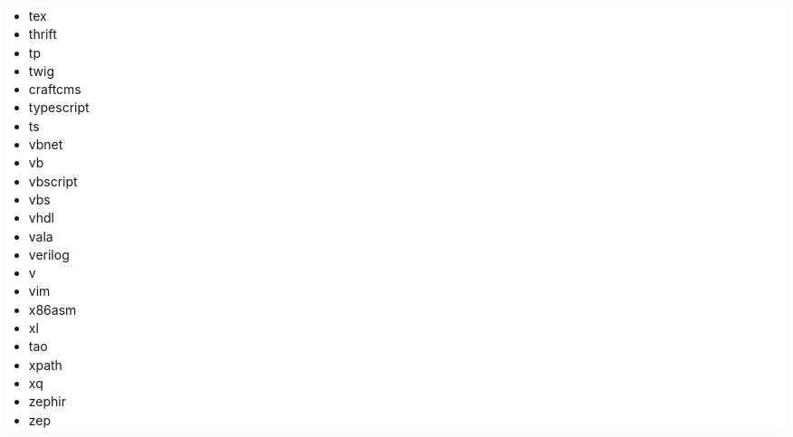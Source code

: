 * tex
* thrift
* tp
* twig
* craftcms
* typescript
* ts
* vbnet
* vb
* vbscript
* vbs
* vhdl
* vala
* verilog
* v
* vim
* x86asm
* xl
* tao
* xpath
* xq
* zephir
* zep